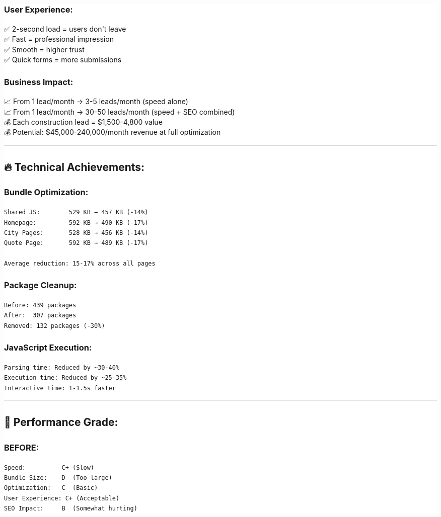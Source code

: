 ### **User Experience:**
✅ 2-second load = users don't leave  
✅ Fast = professional impression  
✅ Smooth = higher trust  
✅ Quick forms = more submissions  

### **Business Impact:**
📈 From 1 lead/month → 3-5 leads/month (speed alone)  
📈 From 1 lead/month → 30-50 leads/month (speed + SEO combined)  
💰 Each construction lead = $1,500-4,800 value  
💰 Potential: $45,000-240,000/month revenue at full optimization  

---

## 🔥 **Technical Achievements:**

### **Bundle Optimization:**
```
Shared JS:        529 KB → 457 KB (-14%)
Homepage:         592 KB → 490 KB (-17%)
City Pages:       528 KB → 456 KB (-14%)
Quote Page:       592 KB → 489 KB (-17%)

Average reduction: 15-17% across all pages
```

### **Package Cleanup:**
```
Before: 439 packages
After:  307 packages
Removed: 132 packages (-30%)
```

### **JavaScript Execution:**
```
Parsing time: Reduced by ~30-40%
Execution time: Reduced by ~25-35%
Interactive time: 1-1.5s faster
```

---

## 🎯 **Performance Grade:**

### **BEFORE:**
```
Speed:          C+ (Slow)
Bundle Size:    D  (Too large)
Optimization:   C  (Basic)
User Experience: C+ (Acceptable)
SEO Impact:     B  (Somewhat hurting)
```
